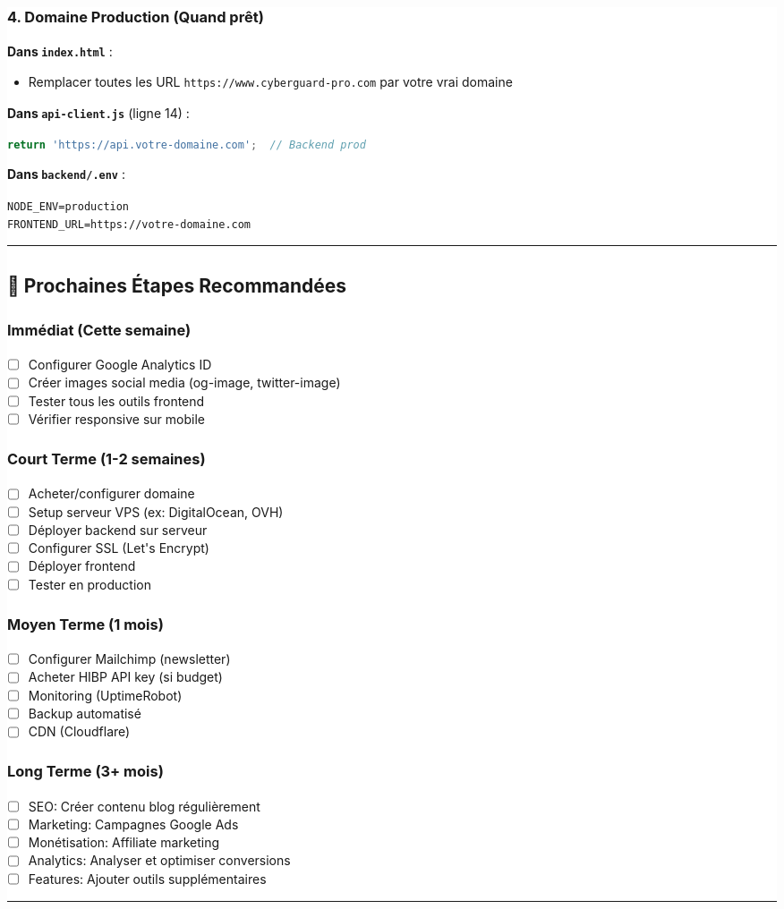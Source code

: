 ### 4. Domaine Production (Quand prêt)

**Dans `index.html`** :
- Remplacer toutes les URL `https://www.cyberguard-pro.com` par votre vrai domaine

**Dans `api-client.js`** (ligne 14) :
```javascript
return 'https://api.votre-domaine.com';  // Backend prod
```

**Dans `backend/.env`** :
```env
NODE_ENV=production
FRONTEND_URL=https://votre-domaine.com
```

---

## 🚀 Prochaines Étapes Recommandées

### Immédiat (Cette semaine)

- [ ] Configurer Google Analytics ID
- [ ] Créer images social media (og-image, twitter-image)
- [ ] Tester tous les outils frontend
- [ ] Vérifier responsive sur mobile

### Court Terme (1-2 semaines)

- [ ] Acheter/configurer domaine
- [ ] Setup serveur VPS (ex: DigitalOcean, OVH)
- [ ] Déployer backend sur serveur
- [ ] Configurer SSL (Let's Encrypt)
- [ ] Déployer frontend
- [ ] Tester en production

### Moyen Terme (1 mois)

- [ ] Configurer Mailchimp (newsletter)
- [ ] Acheter HIBP API key (si budget)
- [ ] Monitoring (UptimeRobot)
- [ ] Backup automatisé
- [ ] CDN (Cloudflare)

### Long Terme (3+ mois)

- [ ] SEO: Créer contenu blog régulièrement
- [ ] Marketing: Campagnes Google Ads
- [ ] Monétisation: Affiliate marketing
- [ ] Analytics: Analyser et optimiser conversions
- [ ] Features: Ajouter outils supplémentaires

---
